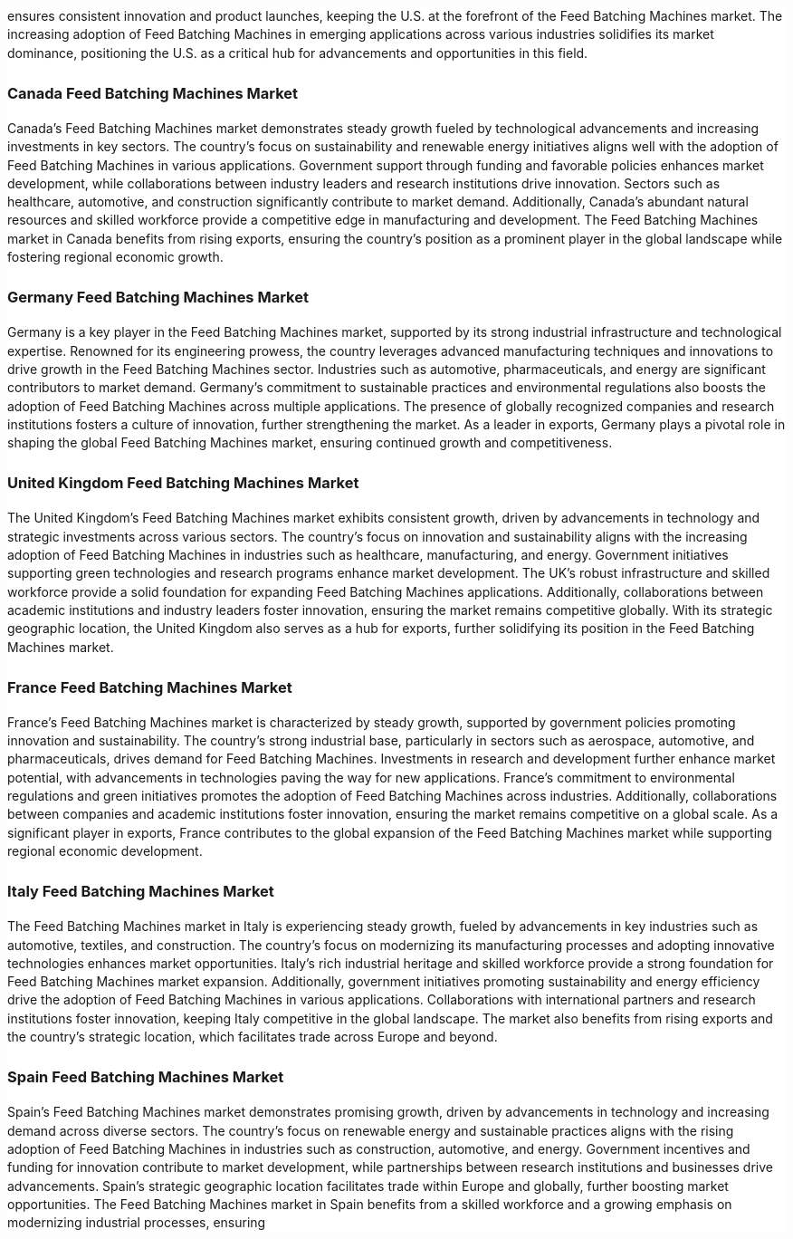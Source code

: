 ensures consistent innovation and product launches, keeping the U.S. at the forefront of the Feed Batching Machines market. The increasing adoption of Feed Batching Machines in emerging applications across various industries solidifies its market dominance, positioning the U.S. as a critical hub for advancements and opportunities in this field.</p><h3>Canada Feed Batching Machines Market</h3><p>Canada&rsquo;s Feed Batching Machines market demonstrates steady growth fueled by technological advancements and increasing investments in key sectors. The country&rsquo;s focus on sustainability and renewable energy initiatives aligns well with the adoption of Feed Batching Machines in various applications. Government support through funding and favorable policies enhances market development, while collaborations between industry leaders and research institutions drive innovation. Sectors such as healthcare, automotive, and construction significantly contribute to market demand. Additionally, Canada&rsquo;s abundant natural resources and skilled workforce provide a competitive edge in manufacturing and development. The Feed Batching Machines market in Canada benefits from rising exports, ensuring the country&rsquo;s position as a prominent player in the global landscape while fostering regional economic growth.</p><h3>Germany Feed Batching Machines Market</h3><p>Germany is a key player in the Feed Batching Machines market, supported by its strong industrial infrastructure and technological expertise. Renowned for its engineering prowess, the country leverages advanced manufacturing techniques and innovations to drive growth in the Feed Batching Machines sector. Industries such as automotive, pharmaceuticals, and energy are significant contributors to market demand. Germany&rsquo;s commitment to sustainable practices and environmental regulations also boosts the adoption of Feed Batching Machines across multiple applications. The presence of globally recognized companies and research institutions fosters a culture of innovation, further strengthening the market. As a leader in exports, Germany plays a pivotal role in shaping the global Feed Batching Machines market, ensuring continued growth and competitiveness.</p><h3>United Kingdom Feed Batching Machines Market</h3><p>The United Kingdom&rsquo;s Feed Batching Machines market exhibits consistent growth, driven by advancements in technology and strategic investments across various sectors. The country&rsquo;s focus on innovation and sustainability aligns with the increasing adoption of Feed Batching Machines in industries such as healthcare, manufacturing, and energy. Government initiatives supporting green technologies and research programs enhance market development. The UK&rsquo;s robust infrastructure and skilled workforce provide a solid foundation for expanding Feed Batching Machines applications. Additionally, collaborations between academic institutions and industry leaders foster innovation, ensuring the market remains competitive globally. With its strategic geographic location, the United Kingdom also serves as a hub for exports, further solidifying its position in the Feed Batching Machines market.</p><h3>France Feed Batching Machines Market</h3><p>France&rsquo;s Feed Batching Machines market is characterized by steady growth, supported by government policies promoting innovation and sustainability. The country&rsquo;s strong industrial base, particularly in sectors such as aerospace, automotive, and pharmaceuticals, drives demand for Feed Batching Machines. Investments in research and development further enhance market potential, with advancements in technologies paving the way for new applications. France&rsquo;s commitment to environmental regulations and green initiatives promotes the adoption of Feed Batching Machines across industries. Additionally, collaborations between companies and academic institutions foster innovation, ensuring the market remains competitive on a global scale. As a significant player in exports, France contributes to the global expansion of the Feed Batching Machines market while supporting regional economic development.</p><h3>Italy Feed Batching Machines Market</h3><p>The Feed Batching Machines market in Italy is experiencing steady growth, fueled by advancements in key industries such as automotive, textiles, and construction. The country&rsquo;s focus on modernizing its manufacturing processes and adopting innovative technologies enhances market opportunities. Italy&rsquo;s rich industrial heritage and skilled workforce provide a strong foundation for Feed Batching Machines market expansion. Additionally, government initiatives promoting sustainability and energy efficiency drive the adoption of Feed Batching Machines in various applications. Collaborations with international partners and research institutions foster innovation, keeping Italy competitive in the global landscape. The market also benefits from rising exports and the country&rsquo;s strategic location, which facilitates trade across Europe and beyond.</p><h3>Spain Feed Batching Machines Market</h3><p>Spain&rsquo;s Feed Batching Machines market demonstrates promising growth, driven by advancements in technology and increasing demand across diverse sectors. The country&rsquo;s focus on renewable energy and sustainable practices aligns with the rising adoption of Feed Batching Machines in industries such as construction, automotive, and energy. Government incentives and funding for innovation contribute to market development, while partnerships between research institutions and businesses drive advancements. Spain&rsquo;s strategic geographic location facilitates trade within Europe and globally, further boosting market opportunities. The Feed Batching Machines market in Spain benefits from a skilled workforce and a growing emphasis on modernizing industrial processes, ensuring